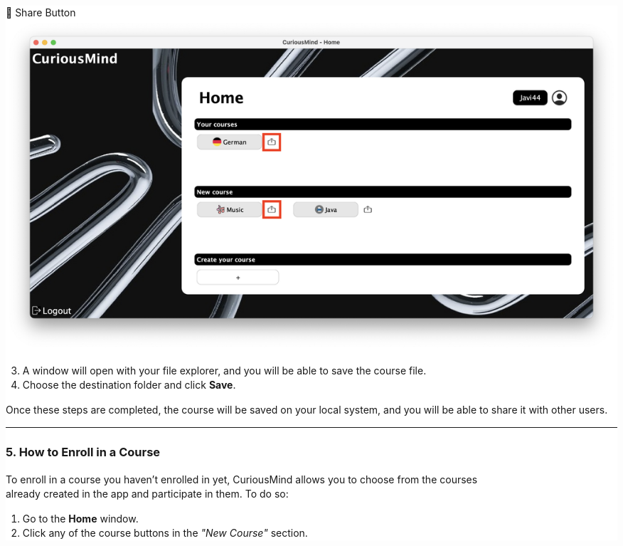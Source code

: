📸 Share Button ![Share screen](Images/UserManual/ShareButton.png) 

3. A window will open with your file explorer, and you will be able to save the course file.  
4. Choose the destination folder and click **Save**.  

Once these steps are completed, the course will be saved on your local system, and you will be able to share it with other users.

---

### 5. How to Enroll in a Course

To enroll in a course you haven’t enrolled in yet, CuriousMind allows you to choose from the courses  
already created in the app and participate in them. To do so:

1. Go to the **Home** window.  
2. Click any of the course buttons in the *"New Course"* section.  
